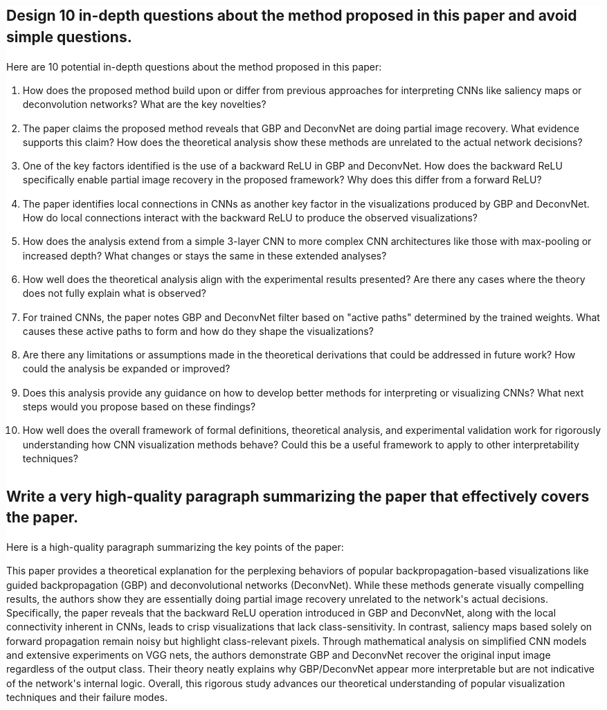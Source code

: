 
## Design 10 in-depth questions about the method proposed in this paper and avoid simple questions.

 Here are 10 potential in-depth questions about the method proposed in this paper:

1. How does the proposed method build upon or differ from previous approaches for interpreting CNNs like saliency maps or deconvolution networks? What are the key novelties?

2. The paper claims the proposed method reveals that GBP and DeconvNet are doing partial image recovery. What evidence supports this claim? How does the theoretical analysis show these methods are unrelated to the actual network decisions?

3. One of the key factors identified is the use of a backward ReLU in GBP and DeconvNet. How does the backward ReLU specifically enable partial image recovery in the proposed framework? Why does this differ from a forward ReLU?

4. The paper identifies local connections in CNNs as another key factor in the visualizations produced by GBP and DeconvNet. How do local connections interact with the backward ReLU to produce the observed visualizations? 

5. How does the analysis extend from a simple 3-layer CNN to more complex CNN architectures like those with max-pooling or increased depth? What changes or stays the same in these extended analyses?

6. How well does the theoretical analysis align with the experimental results presented? Are there any cases where the theory does not fully explain what is observed?

7. For trained CNNs, the paper notes GBP and DeconvNet filter based on "active paths" determined by the trained weights. What causes these active paths to form and how do they shape the visualizations?

8. Are there any limitations or assumptions made in the theoretical derivations that could be addressed in future work? How could the analysis be expanded or improved?

9. Does this analysis provide any guidance on how to develop better methods for interpreting or visualizing CNNs? What next steps would you propose based on these findings?

10. How well does the overall framework of formal definitions, theoretical analysis, and experimental validation work for rigorously understanding how CNN visualization methods behave? Could this be a useful framework to apply to other interpretability techniques?


## Write a very high-quality paragraph summarizing the paper that effectively covers the paper.

 Here is a high-quality paragraph summarizing the key points of the paper:

This paper provides a theoretical explanation for the perplexing behaviors of popular backpropagation-based visualizations like guided backpropagation (GBP) and deconvolutional networks (DeconvNet). While these methods generate visually compelling results, the authors show they are essentially doing partial image recovery unrelated to the network's actual decisions. Specifically, the paper reveals that the backward ReLU operation introduced in GBP and DeconvNet, along with the local connectivity inherent in CNNs, leads to crisp visualizations that lack class-sensitivity. In contrast, saliency maps based solely on forward propagation remain noisy but highlight class-relevant pixels. Through mathematical analysis on simplified CNN models and extensive experiments on VGG nets, the authors demonstrate GBP and DeconvNet recover the original input image regardless of the output class. Their theory neatly explains why GBP/DeconvNet appear more interpretable but are not indicative of the network's internal logic. Overall, this rigorous study advances our theoretical understanding of popular visualization techniques and their failure modes.
